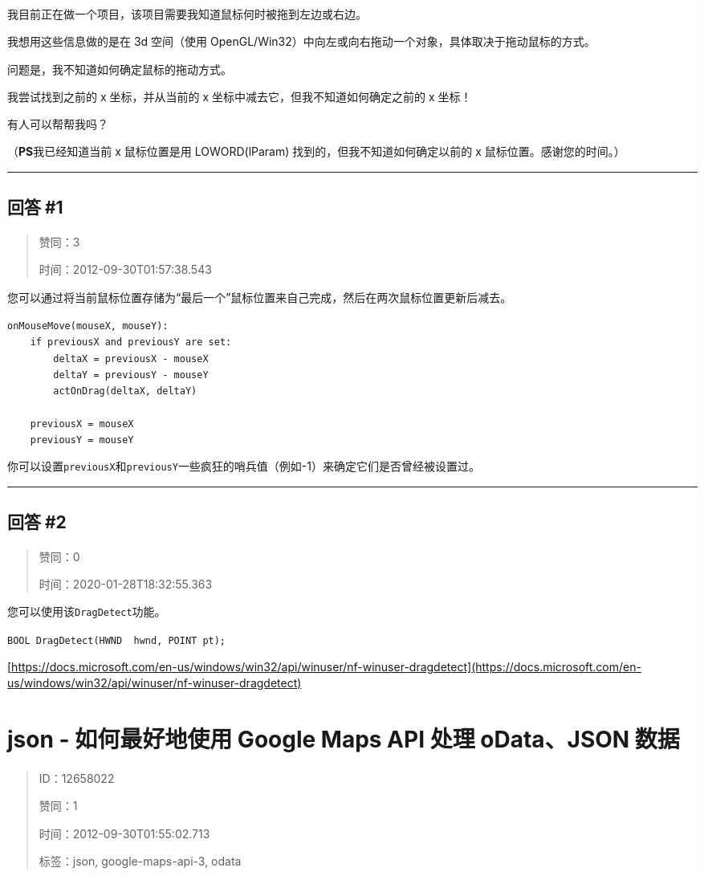 我目前正在做一个项目，该项目需要我知道鼠标何时被拖到左边或右边。

我想用这些信息做的是在 3d 空间（使用 OpenGL/Win32）中向左或向右拖动一个对象，具体取决于拖动鼠标的方式。

问题是，我不知道如何确定鼠标的拖动方式。

我尝试找到之前的 x 坐标，并从当前的 x 坐标中减去它，但我不知道如何确定之前的 x 坐标！

有人可以帮帮我吗？

（**PS**我已经知道当前 x 鼠标位置是用 LOWORD(lParam) 找到的，但我不知道如何确定以前的 x 鼠标位置。感谢您的时间。）

* * *

## 回答 #1

> 赞同：3
> 
> 时间：2012-09-30T01:57:38.543

您可以通过将当前鼠标位置存储为“最后一个”鼠标位置来自己完成，然后在两次鼠标位置更新后减去。

```
onMouseMove(mouseX, mouseY):
    if previousX and previousY are set:
        deltaX = previousX - mouseX
        deltaY = previousY - mouseY
        actOnDrag(deltaX, deltaY)

    previousX = mouseX
    previousY = mouseY 
```

你可以设置`previousX`和`previousY`一些疯狂的哨兵值（例如-1）来确定它们是否曾经被设置过。

* * *

## 回答 #2

> 赞同：0
> 
> 时间：2020-01-28T18:32:55.363

您可以使用该`DragDetect`功能。

```
BOOL DragDetect(HWND  hwnd, POINT pt); 
```

[https://docs.microsoft.com/en-us/windows/win32/api/winuser/nf-winuser-dragdetect](https://docs.microsoft.com/en-us/windows/win32/api/winuser/nf-winuser-dragdetect)

# json - 如何最好地使用 Google Maps API 处理 oData、JSON 数据

> ID：12658022
> 
> 赞同：1
> 
> 时间：2012-09-30T01:55:02.713
> 
> 标签：json, google-maps-api-3, odata
